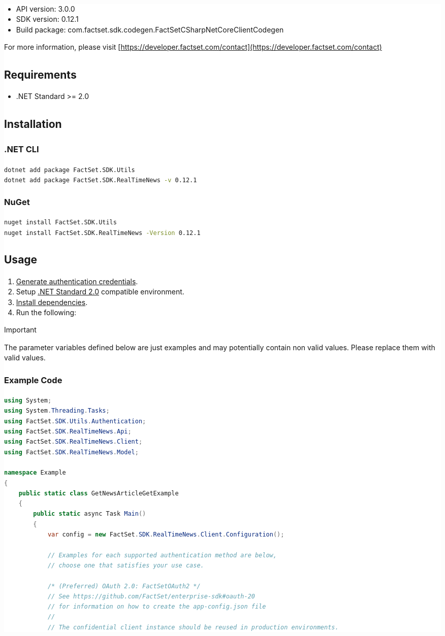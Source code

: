 - API version: 3.0.0
- SDK version: 0.12.1
- Build package: com.factset.sdk.codegen.FactSetCSharpNetCoreClientCodegen

For more information, please visit [https://developer.factset.com/contact](https://developer.factset.com/contact)

## Requirements

* .NET Standard >= 2.0

## Installation

### .NET CLI

```bash
dotnet add package FactSet.SDK.Utils
dotnet add package FactSet.SDK.RealTimeNews -v 0.12.1
```

### NuGet

```bash
nuget install FactSet.SDK.Utils
nuget install FactSet.SDK.RealTimeNews -Version 0.12.1
```

## Usage

1. [Generate authentication credentials](../../../../README.md#authentication).
2. Setup [.NET Standard 2.0](https://docs.microsoft.com/en-us/dotnet/standard/net-standard?tabs=net-standard-2-0) compatible environment.
3. [Install dependencies](#installation).
4. Run the following:

> [!IMPORTANT]
> The parameter variables defined below are just examples and may potentially contain non valid values. Please replace them with valid values.

### Example Code

```csharp
using System;
using System.Threading.Tasks;
using FactSet.SDK.Utils.Authentication;
using FactSet.SDK.RealTimeNews.Api;
using FactSet.SDK.RealTimeNews.Client;
using FactSet.SDK.RealTimeNews.Model;

namespace Example
{
    public static class GetNewsArticleGetExample
    {
        public static async Task Main()
        {
            var config = new FactSet.SDK.RealTimeNews.Client.Configuration();

            // Examples for each supported authentication method are below,
            // choose one that satisfies your use case.

            /* (Preferred) OAuth 2.0: FactSetOAuth2 */
            // See https://github.com/FactSet/enterprise-sdk#oauth-20
            // for information on how to create the app-config.json file
            //
            // The confidential client instance should be reused in production environments.
```